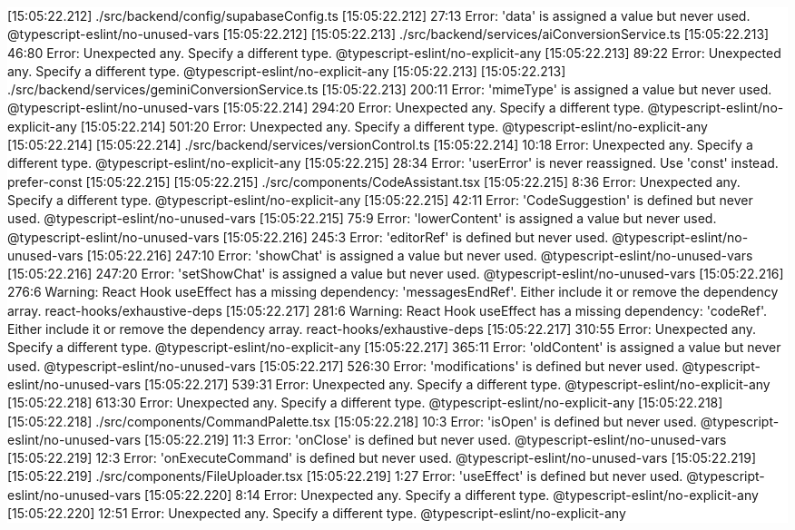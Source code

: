 [15:05:22.212] ./src/backend/config/supabaseConfig.ts
[15:05:22.212] 27:13  Error: 'data' is assigned a value but never used.  @typescript-eslint/no-unused-vars
[15:05:22.212] 
[15:05:22.213] ./src/backend/services/aiConversionService.ts
[15:05:22.213] 46:80  Error: Unexpected any. Specify a different type.  @typescript-eslint/no-explicit-any
[15:05:22.213] 89:22  Error: Unexpected any. Specify a different type.  @typescript-eslint/no-explicit-any
[15:05:22.213] 
[15:05:22.213] ./src/backend/services/geminiConversionService.ts
[15:05:22.213] 200:11  Error: 'mimeType' is assigned a value but never used.  @typescript-eslint/no-unused-vars
[15:05:22.214] 294:20  Error: Unexpected any. Specify a different type.  @typescript-eslint/no-explicit-any
[15:05:22.214] 501:20  Error: Unexpected any. Specify a different type.  @typescript-eslint/no-explicit-any
[15:05:22.214] 
[15:05:22.214] ./src/backend/services/versionControl.ts
[15:05:22.214] 10:18  Error: Unexpected any. Specify a different type.  @typescript-eslint/no-explicit-any
[15:05:22.215] 28:34  Error: 'userError' is never reassigned. Use 'const' instead.  prefer-const
[15:05:22.215] 
[15:05:22.215] ./src/components/CodeAssistant.tsx
[15:05:22.215] 8:36  Error: Unexpected any. Specify a different type.  @typescript-eslint/no-explicit-any
[15:05:22.215] 42:11  Error: 'CodeSuggestion' is defined but never used.  @typescript-eslint/no-unused-vars
[15:05:22.215] 75:9  Error: 'lowerContent' is assigned a value but never used.  @typescript-eslint/no-unused-vars
[15:05:22.216] 245:3  Error: 'editorRef' is defined but never used.  @typescript-eslint/no-unused-vars
[15:05:22.216] 247:10  Error: 'showChat' is assigned a value but never used.  @typescript-eslint/no-unused-vars
[15:05:22.216] 247:20  Error: 'setShowChat' is assigned a value but never used.  @typescript-eslint/no-unused-vars
[15:05:22.216] 276:6  Warning: React Hook useEffect has a missing dependency: 'messagesEndRef'. Either include it or remove the dependency array.  react-hooks/exhaustive-deps
[15:05:22.217] 281:6  Warning: React Hook useEffect has a missing dependency: 'codeRef'. Either include it or remove the dependency array.  react-hooks/exhaustive-deps
[15:05:22.217] 310:55  Error: Unexpected any. Specify a different type.  @typescript-eslint/no-explicit-any
[15:05:22.217] 365:11  Error: 'oldContent' is assigned a value but never used.  @typescript-eslint/no-unused-vars
[15:05:22.217] 526:30  Error: 'modifications' is defined but never used.  @typescript-eslint/no-unused-vars
[15:05:22.217] 539:31  Error: Unexpected any. Specify a different type.  @typescript-eslint/no-explicit-any
[15:05:22.218] 613:30  Error: Unexpected any. Specify a different type.  @typescript-eslint/no-explicit-any
[15:05:22.218] 
[15:05:22.218] ./src/components/CommandPalette.tsx
[15:05:22.218] 10:3  Error: 'isOpen' is defined but never used.  @typescript-eslint/no-unused-vars
[15:05:22.219] 11:3  Error: 'onClose' is defined but never used.  @typescript-eslint/no-unused-vars
[15:05:22.219] 12:3  Error: 'onExecuteCommand' is defined but never used.  @typescript-eslint/no-unused-vars
[15:05:22.219] 
[15:05:22.219] ./src/components/FileUploader.tsx
[15:05:22.219] 1:27  Error: 'useEffect' is defined but never used.  @typescript-eslint/no-unused-vars
[15:05:22.220] 8:14  Error: Unexpected any. Specify a different type.  @typescript-eslint/no-explicit-any
[15:05:22.220] 12:51  Error: Unexpected any. Specify a different type.  @typescript-eslint/no-explicit-any